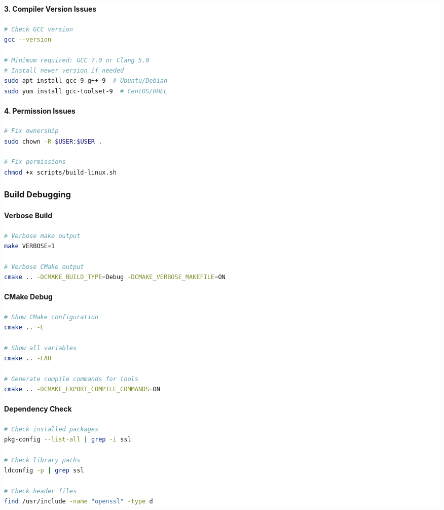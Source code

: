 #### 3. Compiler Version Issues
```bash
# Check GCC version
gcc --version

# Minimum required: GCC 7.0 or Clang 5.0
# Install newer version if needed
sudo apt install gcc-9 g++-9  # Ubuntu/Debian
sudo yum install gcc-toolset-9  # CentOS/RHEL
```

#### 4. Permission Issues
```bash
# Fix ownership
sudo chown -R $USER:$USER .

# Fix permissions
chmod +x scripts/build-linux.sh
```

### Build Debugging

#### Verbose Build
```bash
# Verbose make output
make VERBOSE=1

# Verbose CMake output
cmake .. -DCMAKE_BUILD_TYPE=Debug -DCMAKE_VERBOSE_MAKEFILE=ON
```

#### CMake Debug
```bash
# Show CMake configuration
cmake .. -L

# Show all variables
cmake .. -LAH

# Generate compile commands for tools
cmake .. -DCMAKE_EXPORT_COMPILE_COMMANDS=ON
```

#### Dependency Check
```bash
# Check installed packages
pkg-config --list-all | grep -i ssl

# Check library paths
ldconfig -p | grep ssl

# Check header files
find /usr/include -name "openssl" -type d
```
